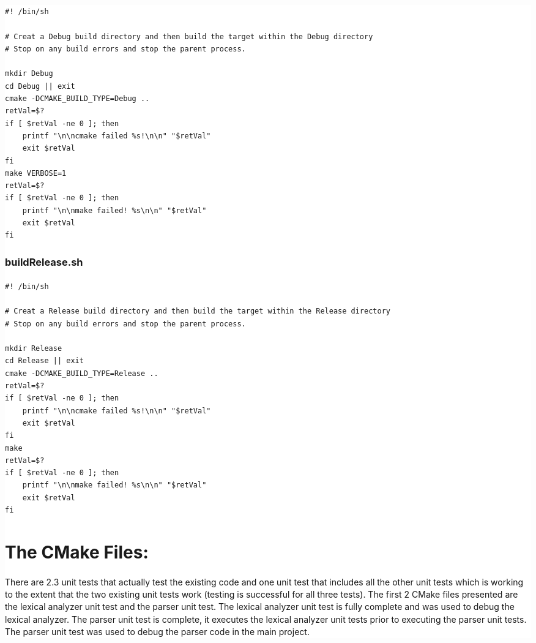     #! /bin/sh
    
    # Creat a Debug build directory and then build the target within the Debug directory
    # Stop on any build errors and stop the parent process.
    
    mkdir Debug
    cd Debug || exit
    cmake -DCMAKE_BUILD_TYPE=Debug ..
    retVal=$?
    if [ $retVal -ne 0 ]; then
        printf "\n\ncmake failed %s!\n\n" "$retVal"
        exit $retVal
    fi
    make VERBOSE=1
    retVal=$?
    if [ $retVal -ne 0 ]; then
        printf "\n\nmake failed! %s\n\n" "$retVal"
        exit $retVal
    fi

### buildRelease.sh  

    #! /bin/sh
    
    # Creat a Release build directory and then build the target within the Release directory
    # Stop on any build errors and stop the parent process.
    
    mkdir Release
    cd Release || exit
    cmake -DCMAKE_BUILD_TYPE=Release ..
    retVal=$?
    if [ $retVal -ne 0 ]; then
        printf "\n\ncmake failed %s!\n\n" "$retVal"
        exit $retVal
    fi
    make
    retVal=$?
    if [ $retVal -ne 0 ]; then
        printf "\n\nmake failed! %s\n\n" "$retVal"
        exit $retVal
    fi

# The CMake Files:  
There are 2.3 unit tests that actually test the existing code and one unit test that includes all the other unit tests which is working to the extent that the two existing unit tests work (testing is successful for all three tests). The first 2 CMake files presented are the lexical analyzer unit test and the parser unit test. The lexical analyzer unit test is fully complete and was used to debug the lexical analyzer. The parser unit test is complete, it executes the lexical analyzer unit tests prior to executing the parser unit tests. The parser unit test was used to debug the parser code in the main project.  
